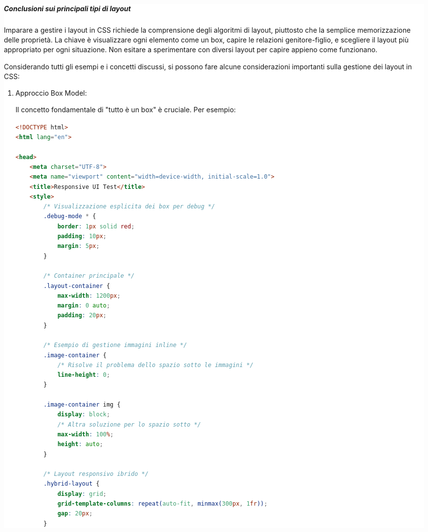 ##### Conclusioni sui principali tipi di layout

Imparare a gestire i layout in CSS richiede la comprensione degli algoritmi di layout, piuttosto che la semplice memorizzazione delle proprietà. La chiave è visualizzare ogni elemento come un box, capire le relazioni genitore-figlio, e scegliere il layout più appropriato per ogni situazione. Non esitare a sperimentare con diversi layout per capire appieno come funzionano.

Considerando tutti gli esempi e i concetti discussi, si possono fare alcune considerazioni importanti sulla gestione dei layout in CSS:

1. Approccio Box Model:

    Il concetto fondamentale di "tutto è un box" è cruciale. Per esempio:

    ```html
    <!DOCTYPE html>
    <html lang="en">

    <head>
        <meta charset="UTF-8">
        <meta name="viewport" content="width=device-width, initial-scale=1.0">
        <title>Responsive UI Test</title>
        <style>
            /* Visualizzazione esplicita dei box per debug */
            .debug-mode * {
                border: 1px solid red;
                padding: 10px;
                margin: 5px;
            }

            /* Container principale */
            .layout-container {
                max-width: 1200px;
                margin: 0 auto;
                padding: 20px;
            }

            /* Esempio di gestione immagini inline */
            .image-container {
                /* Risolve il problema dello spazio sotto le immagini */
                line-height: 0;
            }

            .image-container img {
                display: block;
                /* Altra soluzione per lo spazio sotto */
                max-width: 100%;
                height: auto;
            }

            /* Layout responsivo ibrido */
            .hybrid-layout {
                display: grid;
                grid-template-columns: repeat(auto-fit, minmax(300px, 1fr));
                gap: 20px;
            }
